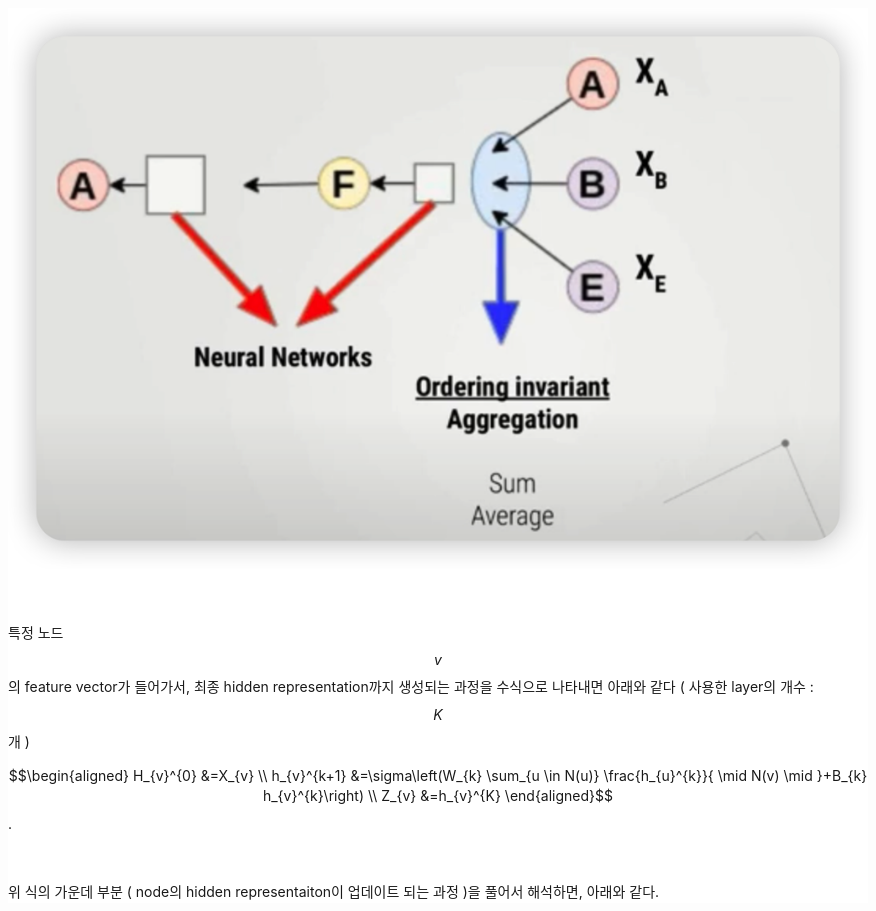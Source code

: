 ![figure2](/assets/img/gnn/img353.png)

<br>

특정 노드 $$v$$의 feature vector가 들어가서, 최종 hidden representation까지 생성되는 과정을 수식으로 나타내면 아래와 같다 ( 사용한 layer의 개수 : $$K$$ 개 )

$$\begin{aligned}
H_{v}^{0} &=X_{v} \\
h_{v}^{k+1} &=\sigma\left(W_{k} \sum_{u \in N(u)} \frac{h_{u}^{k}}{ \mid N(v) \mid }+B_{k} h_{v}^{k}\right) \\
Z_{v} &=h_{v}^{K}
\end{aligned}$$.

<br>

위 식의 가운데 부분 ( node의 hidden representaiton이 업데이트 되는 과정 )을 풀어서 해석하면, 아래와 같다.
